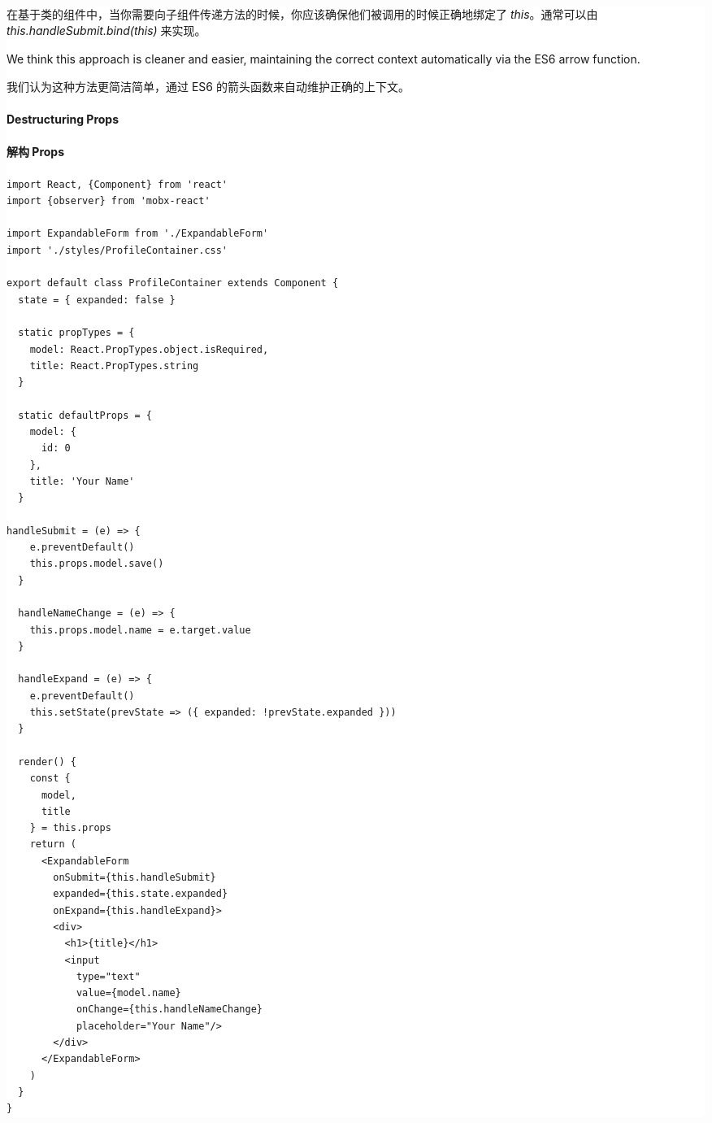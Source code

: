 在基于类的组件中，当你需要向子组件传递方法的时候，你应该确保他们被调用的时候正确地绑定了 *this*。通常可以由 *this.handleSubmit.bind(this)* 来实现。

We think this approach is cleaner and easier, maintaining the correct context automatically via the ES6 arrow function.

我们认为这种方法更简洁简单，通过 ES6 的箭头函数来自动维护正确的上下文。

#### Destructuring Props
#### 解构 Props

    import React, {Component} from 'react'
    import {observer} from 'mobx-react'

    import ExpandableForm from './ExpandableForm'
    import './styles/ProfileContainer.css'

    export default class ProfileContainer extends Component {
      state = { expanded: false }
    
      static propTypes = {
        model: React.PropTypes.object.isRequired,
        title: React.PropTypes.string
      }
    
      static defaultProps = {
        model: {
          id: 0
        },
        title: 'Your Name'
      }

    handleSubmit = (e) => {
        e.preventDefault()
        this.props.model.save()
      }
    
      handleNameChange = (e) => {
        this.props.model.name = e.target.value
      }
    
      handleExpand = (e) => {
        e.preventDefault()
        this.setState(prevState => ({ expanded: !prevState.expanded }))
      }
    
      render() {
        const {
          model,
          title
        } = this.props
        return ( 
          <ExpandableForm 
            onSubmit={this.handleSubmit} 
            expanded={this.state.expanded} 
            onExpand={this.handleExpand}>
            <div>
              <h1>{title}</h1>
              <input
                type="text"
                value={model.name}
                onChange={this.handleNameChange}
                placeholder="Your Name"/>
            </div>
          </ExpandableForm>
        )
      }
    }
